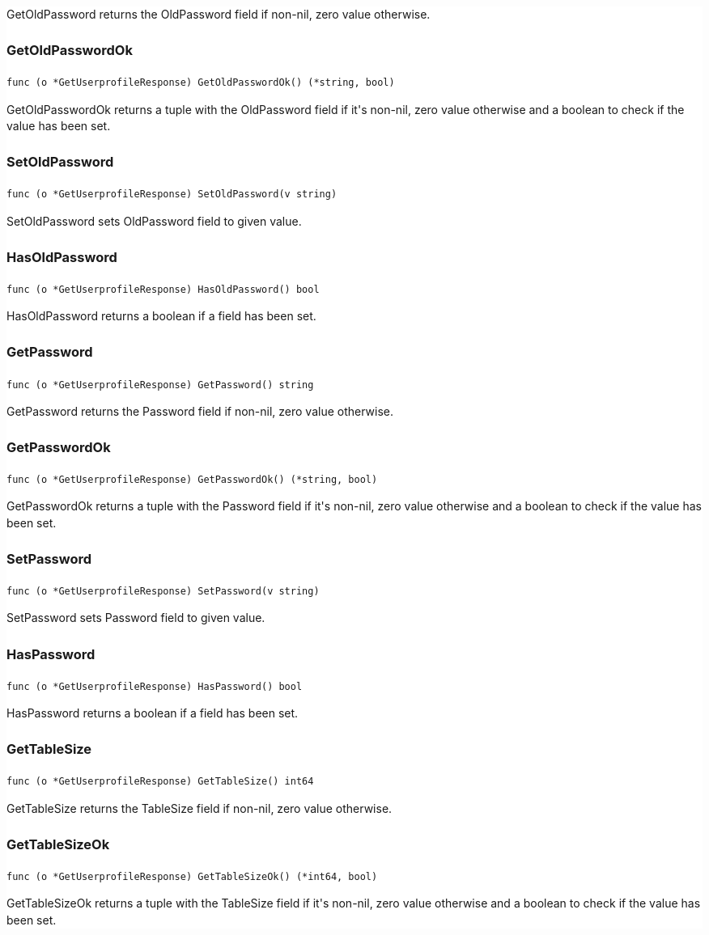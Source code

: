 GetOldPassword returns the OldPassword field if non-nil, zero value otherwise.

### GetOldPasswordOk

`func (o *GetUserprofileResponse) GetOldPasswordOk() (*string, bool)`

GetOldPasswordOk returns a tuple with the OldPassword field if it's non-nil, zero value otherwise
and a boolean to check if the value has been set.

### SetOldPassword

`func (o *GetUserprofileResponse) SetOldPassword(v string)`

SetOldPassword sets OldPassword field to given value.

### HasOldPassword

`func (o *GetUserprofileResponse) HasOldPassword() bool`

HasOldPassword returns a boolean if a field has been set.

### GetPassword

`func (o *GetUserprofileResponse) GetPassword() string`

GetPassword returns the Password field if non-nil, zero value otherwise.

### GetPasswordOk

`func (o *GetUserprofileResponse) GetPasswordOk() (*string, bool)`

GetPasswordOk returns a tuple with the Password field if it's non-nil, zero value otherwise
and a boolean to check if the value has been set.

### SetPassword

`func (o *GetUserprofileResponse) SetPassword(v string)`

SetPassword sets Password field to given value.

### HasPassword

`func (o *GetUserprofileResponse) HasPassword() bool`

HasPassword returns a boolean if a field has been set.

### GetTableSize

`func (o *GetUserprofileResponse) GetTableSize() int64`

GetTableSize returns the TableSize field if non-nil, zero value otherwise.

### GetTableSizeOk

`func (o *GetUserprofileResponse) GetTableSizeOk() (*int64, bool)`

GetTableSizeOk returns a tuple with the TableSize field if it's non-nil, zero value otherwise
and a boolean to check if the value has been set.
